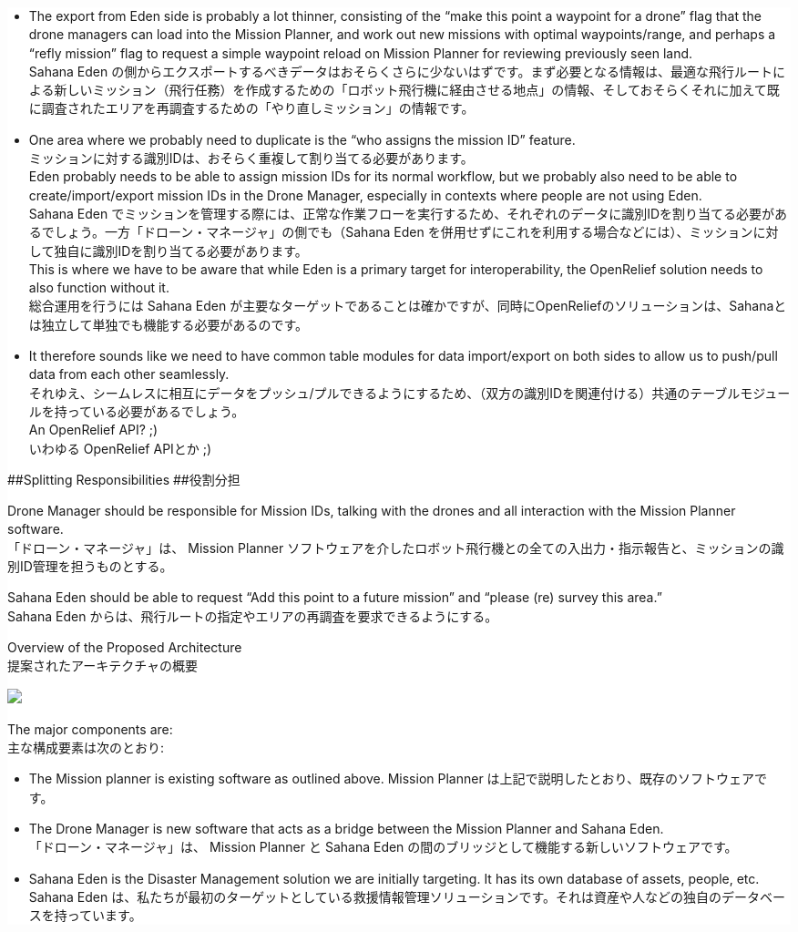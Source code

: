 - The export from Eden side is probably a lot thinner, consisting of the “make this point a waypoint for a drone” flag that the drone managers can load into the Mission Planner, and work out new missions with optimal waypoints/range, and perhaps a “refly mission” flag to request a simple waypoint reload on Mission Planner for reviewing previously seen land.  
Sahana Eden の側からエクスポートするべきデータはおそらくさらに少ないはずです。まず必要となる情報は、最適な飛行ルートによる新しいミッション（飛行任務）を作成するための「ロボット飛行機に経由させる地点」の情報、そしておそらくそれに加えて既に調査されたエリアを再調査するための「やり直しミッション」の情報です。

- One area where we probably need to duplicate is the “who assigns the mission ID” feature.  
 ミッションに対する識別IDは、おそらく重複して割り当てる必要があります。  
Eden probably needs to be able to assign mission IDs for its normal workflow, but we probably also need to be able to create/import/export mission IDs in the Drone Manager, especially in contexts where people are not using Eden.   
 Sahana Eden でミッションを管理する際には、正常な作業フローを実行するため、それぞれのデータに識別IDを割り当てる必要があるでしょう。一方「ドローン・マネージャ」の側でも（Sahana Eden を併用せずにこれを利用する場合などには）、ミッションに対して独自に識別IDを割り当てる必要があります。  
This is where we have to be aware that while Eden is a primary target for interoperability, the OpenRelief solution needs to also function without it.  
 総合運用を行うには Sahana Eden が主要なターゲットであることは確かですが、同時にOpenReliefのソリューションは、Sahanaとは独立して単独でも機能する必要があるのです。

- It therefore sounds like we need to have common table modules for data import/export on both sides to allow us to push/pull data from each other seamlessly.  
 それゆえ、シームレスに相互にデータをプッシュ/プルできるようにするため、（双方の識別IDを関連付ける）共通のテーブルモジュールを持っている必要があるでしょう。  
An OpenRelief API? ;)  
いわゆる OpenRelief APIとか ;)

##Splitting Responsibilities
##役割分担

Drone Manager should be responsible for Mission IDs, talking with the drones and all interaction with the Mission Planner software.  
「ドローン・マネージャ」は、 Mission Planner ソフトウェアを介したロボット飛行機との全ての入出力・指示報告と、ミッションの識別ID管理を担うものとする。

Sahana Eden should be able to request “Add this point to a future mission” and “please (re) survey this area.”  
 Sahana Eden からは、飛行ルートの指定やエリアの再調査を要求できるようにする。

Overview of the Proposed Architecture  
提案されたアーキテクチャの概要

![](http://www.openrelief.org/home/wp-content/uploads/2013/06/EdenDroneManagerRestfulGrandPlan.png)




The major components are:  
主な構成要素は次のとおり:

- The Mission planner is existing software as outlined above.
  Mission Planner は上記で説明したとおり、既存のソフトウェアです。

- The Drone Manager is new software that acts as a bridge between the Mission Planner and Sahana Eden.  
 「ドローン・マネージャ」は、 Mission Planner と Sahana Eden の間のブリッジとして機能する新しいソフトウェアです。

- Sahana Eden is the Disaster Management solution we are initially targeting. It has its own database of assets, people, etc.  
  Sahana Eden は、私たちが最初のターゲットとしている救援情報管理ソリューションです。それは資産や人などの独自のデータベースを持っています。
